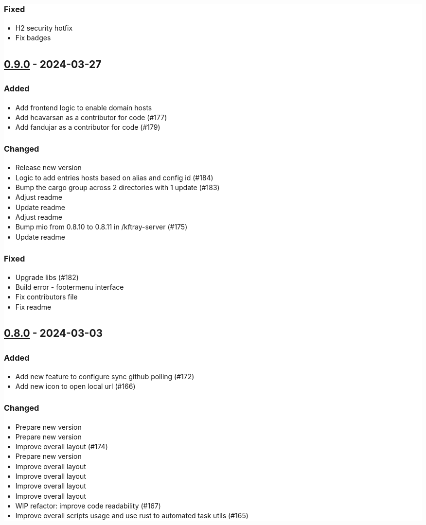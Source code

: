 ### Fixed

- H2 security hotfix
- Fix badges

## [0.9.0] - 2024-03-27

### Added

- Add frontend logic to enable domain hosts
- Add hcavarsan as a contributor for code (#177)
- Add fandujar as a contributor for code (#179)

### Changed

- Release new version
- Logic to add entries hosts based on alias and config id (#184)
- Bump the cargo group across 2 directories with 1 update (#183)
- Adjust readme
- Update readme
- Adjust readme
- Bump mio from 0.8.10 to 0.8.11 in /kftray-server (#175)
- Update readme

### Fixed

- Upgrade libs (#182)
- Build error - footermenu interface
- Fix contributors file
- Fix readme

## [0.8.0] - 2024-03-03

### Added

- Add new feature to configure sync github polling (#172)
- Add new icon to open local url (#166)

### Changed

- Prepare new version
- Prepare new version
- Improve overall layout (#174)
- Prepare new version
- Improve overall layout
- Improve overall layout
- Improve overall layout
- Improve overall layout
- WIP refactor: improve code readability (#167)
- Improve overall scripts usage and use rust to automated task utils (#165)


[0.15.6]: https://github.com///compare/v0.15.6..v0.15.6
[0.15.6]: https://github.com///compare/v0.15.5..v0.15.6
[0.15.5]: https://github.com///compare/v0.15.4..v0.15.5
[0.15.4]: https://github.com///compare/v0.15.3..v0.15.4
[0.15.3]: https://github.com///compare/v0.15.2..v0.15.3
[0.15.2]: https://github.com///compare/v0.15.1..v0.15.2
[0.15.1]: https://github.com///compare/v0.15.0..v0.15.1
[0.15.0]: https://github.com///compare/v0.14.9..v0.15.0
[0.14.9]: https://github.com///compare/v0.14.8..v0.14.9
[0.14.8]: https://github.com///compare/v0.14.7..v0.14.8
[0.14.7]: https://github.com///compare/v0.14.6..v0.14.7
[0.14.6]: https://github.com///compare/v0.14.5..v0.14.6
[0.14.5]: https://github.com///compare/v0.14.4..v0.14.5
[0.14.4]: https://github.com///compare/v0.14.3..v0.14.4
[0.14.3]: https://github.com///compare/v0.14.2..v0.14.3
[0.14.2]: https://github.com///compare/v0.14.1..v0.14.2
[0.14.1]: https://github.com///compare/v0.14.0..v0.14.1
[0.14.0]: https://github.com///compare/v0.13.3..v0.14.0
[0.13.3]: https://github.com///compare/v0.13.2..v0.13.3
[0.13.2]: https://github.com///compare/v0.13.1..v0.13.2
[0.13.1]: https://github.com///compare/v0.13.0..v0.13.1
[0.13.0]: https://github.com///compare/v0.12.2..v0.13.0
[0.12.2]: https://github.com///compare/v0.12.1..v0.12.2
[0.12.1]: https://github.com///compare/v0.12.0..v0.12.1
[0.12.0]: https://github.com///compare/v0.11.7..v0.12.0
[0.11.7]: https://github.com///compare/v0.11.6..v0.11.7
[0.11.6]: https://github.com///compare/v0.11.5..v0.11.6
[0.11.5]: https://github.com///compare/v0.11.3..v0.11.5
[0.11.3]: https://github.com///compare/v0.11.2..v0.11.3
[0.11.2]: https://github.com///compare/v0.11.1..v0.11.2
[0.11.1]: https://github.com///compare/v0.10.7..v0.11.1
[0.10.7]: https://github.com///compare/v0.10.6..v0.10.7
[0.10.6]: https://github.com///compare/v0.10.5..v0.10.6
[0.10.5]: https://github.com///compare/v0.10.3..v0.10.5
[0.10.3]: https://github.com///compare/v0.10.2..v0.10.3
[0.10.2]: https://github.com///compare/v0.10.1..v0.10.2
[0.10.1]: https://github.com///compare/v0.10.0..v0.10.1
[0.10.0]: https://github.com///compare/v0.9.8..v0.10.0
[0.9.8]: https://github.com///compare/v0.9.7..v0.9.8
[0.9.7]: https://github.com///compare/v0.9.6..v0.9.7
[0.9.6]: https://github.com///compare/v0.9.5..v0.9.6
[0.9.5]: https://github.com///compare/v0.9.2..v0.9.5
[0.9.2]: https://github.com///compare/v0.9.1..v0.9.2
[0.9.1]: https://github.com///compare/v0.9.0..v0.9.1
[0.9.0]: https://github.com///compare/v0.8.0..v0.9.0
[0.8.0]: https://github.com///compare/v0.7.4..v0.8.0
[0.7.4]: https://github.com///compare/v0.7.3..v0.7.4
[0.7.3]: https://github.com///compare/v0.7.2..v0.7.3
[0.7.2]: https://github.com///compare/v0.7.1..v0.7.2
[0.7.1]: https://github.com///compare/v0.7.0..v0.7.1